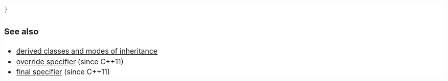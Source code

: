 ```cpp
}
```

### See also

- [derived classes and modes of inheritance](https://en.cppreference.com/w/cpp/language/derived_class)
- [override specifier](https://en.cppreference.com/w/cpp/language/override) (since C++11)
- [final specifier](https://en.cppreference.com/w/cpp/language/final) (since C++11)



